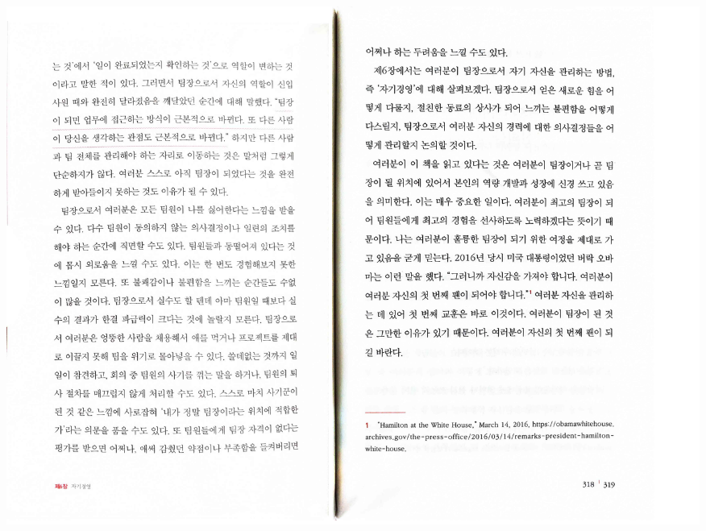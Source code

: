 <img src="bringing_up_the_boss/80.jpg" alt="" width="400"/> <img src="bringing_up_the_boss/81.jpg" alt="" width="400"/>